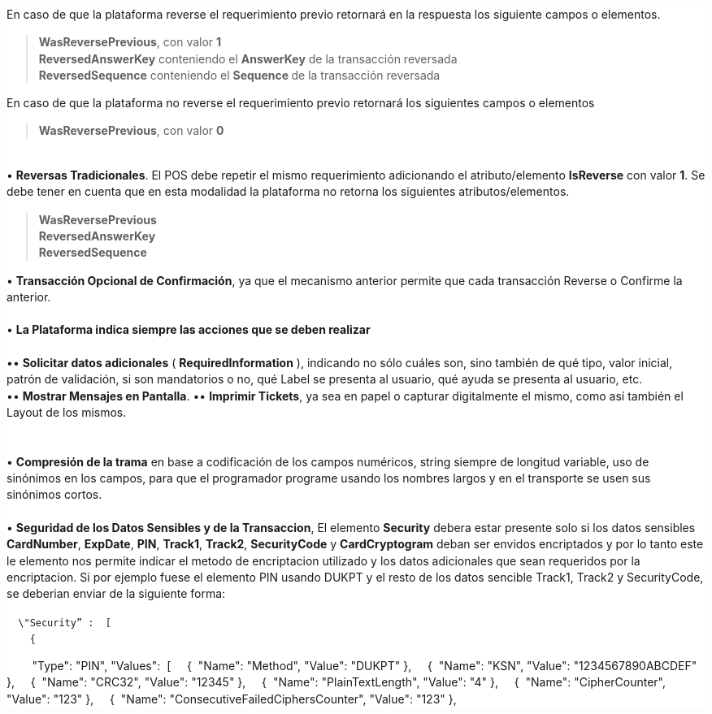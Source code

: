   En caso de que la plataforma reverse el requerimiento previo retornará en la respuesta los siguiente campos o elementos.
  <blockquote><b>WasReversePrevious</b>, con valor <b>1</b><br/>
  <b>ReversedAnswerKey</b> conteniendo el <b>AnswerKey</b> de la transacción reversada<br/>
  <b>ReversedSequence</b> conteniendo el <b>Sequence </b>de la transacción reversada</blockquote>
  
En caso de que la plataforma no reverse el requerimiento previo retornará los siguientes campos o elementos <blockquote><b>WasReversePrevious</b>, con valor <b>0</b></blockquote> <br/> <span>&#8226;</span> <b>Reversas Tradicionales</b>. El POS debe repetir el mismo requerimiento adicionando el atributo/elemento <b>IsReverse</b> con valor <b>1</b>.  Se debe tener en cuenta que en esta modalidad la plataforma no retorna los siguientes atributos/elementos.

  <blockquote>
  <b>WasReversePrevious</b><br/>
  <b>ReversedAnswerKey</b><br/>
  <b>ReversedSequence</b>
  </blockquote>
  
<span>&#8226;</span> <b>Transacción Opcional de Confirmación</b>, ya que el mecanismo anterior permite que cada transacción Reverse o Confirme la anterior.<br/><br/> <span>&#8226;</span> <b>La Plataforma indica siempre las acciones que se deben realizar</b><br/><br/> <span>&#8226;</span><span>&#8226;</span> <b>Solicitar datos adicionales</b> ( <b>RequiredInformation</b> ), indicando no sólo cuáles son, sino también de qué tipo, valor  inicial, patrón de validación, si son mandatorios o no, qué Label se presenta al usuario, qué ayuda se presenta al usuario, etc.<br/> <span>&#8226;</span><span>&#8226;</span> <b>Mostrar Mensajes en Pantalla</b>. <span>&#8226;</span><span>&#8226;</span> <b>Imprimir Tickets</b>, ya sea en papel o capturar digitalmente el mismo, como así también el Layout de los mismos.<br/><br/><br/> <span>&#8226;</span> <b>Compresión de la trama</b> en base a codificación de los campos numéricos, string siempre de longitud variable, uso de sinónimos en los  campos, para que el programador programe usando los nombres largos y en el transporte se usen sus sinónimos cortos. <br/> <br/> <span>&#8226;</span> <b>Seguridad de los Datos Sensibles y de la Transaccion</b>, El elemento <b>Security</b> debera estar presente solo si los datos sensibles <b>CardNumber</b>, <b>ExpDate</b>, <b>PIN</b>, <b>Track1</b>, <b>Track2</b>, <b>SecurityCode</b> y  <b>CardCryptogram</b> deban ser envidos encriptados y por lo tanto este le elemento nos permite indicar el metodo de encriptacion utilizado y los datos adicionales que sean requeridos por la encriptacion. Si por ejemplo fuese el elemento PIN usando DUKPT y el resto de los datos sencible Track1, Track2 y SecurityCode, se deberian enviar  de la siguiente forma: </br>

      \"Security” :  [
        {
          \"Type\": \"PIN\",
          \"Values\":  [
              { 
                  \"Name\": \"Method\",
                  \"Value\": \"DUKPT\"
              },
              { 
                  \"Name\": \"KSN\",
                  \"Value\": \"1234567890ABCDEF\"
              },
              { 
                  \"Name\": \"CRC32\",
                  \"Value\": \"12345\"
              },
              { 
                  \"Name\": \"PlainTextLength\",
                  \"Value\": \"4\"
              },
              { 
                  \"Name\": \"CipherCounter\",
                  \"Value\": \"123\"
              },
              { 
                  \"Name\": \"ConsecutiveFailedCiphersCounter\",
                  \"Value\": \"123\"
              },